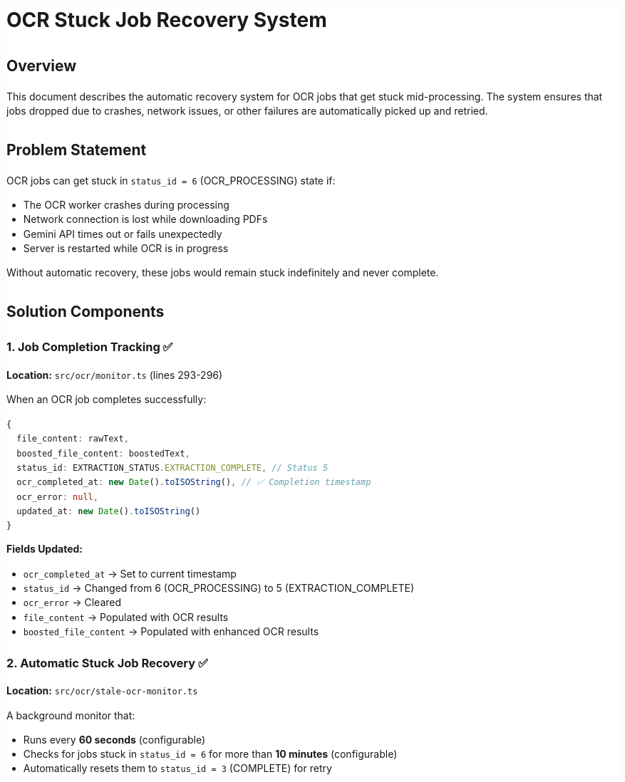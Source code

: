 # OCR Stuck Job Recovery System

## Overview

This document describes the automatic recovery system for OCR jobs that get stuck mid-processing. The system ensures that jobs dropped due to crashes, network issues, or other failures are automatically picked up and retried.

## Problem Statement

OCR jobs can get stuck in `status_id = 6` (OCR_PROCESSING) state if:
- The OCR worker crashes during processing
- Network connection is lost while downloading PDFs
- Gemini API times out or fails unexpectedly
- Server is restarted while OCR is in progress

Without automatic recovery, these jobs would remain stuck indefinitely and never complete.

## Solution Components

### 1. Job Completion Tracking ✅

**Location:** `src/ocr/monitor.ts` (lines 293-296)

When an OCR job completes successfully:
```typescript
{
  file_content: rawText,
  boosted_file_content: boostedText,
  status_id: EXTRACTION_STATUS.EXTRACTION_COMPLETE, // Status 5
  ocr_completed_at: new Date().toISOString(), // ✅ Completion timestamp
  ocr_error: null,
  updated_at: new Date().toISOString()
}
```

**Fields Updated:**
- `ocr_completed_at` → Set to current timestamp
- `status_id` → Changed from 6 (OCR_PROCESSING) to 5 (EXTRACTION_COMPLETE)
- `ocr_error` → Cleared
- `file_content` → Populated with OCR results
- `boosted_file_content` → Populated with enhanced OCR results

### 2. Automatic Stuck Job Recovery ✅

**Location:** `src/ocr/stale-ocr-monitor.ts`

A background monitor that:
- Runs every **60 seconds** (configurable)
- Checks for jobs stuck in `status_id = 6` for more than **10 minutes** (configurable)
- Automatically resets them to `status_id = 3` (COMPLETE) for retry
